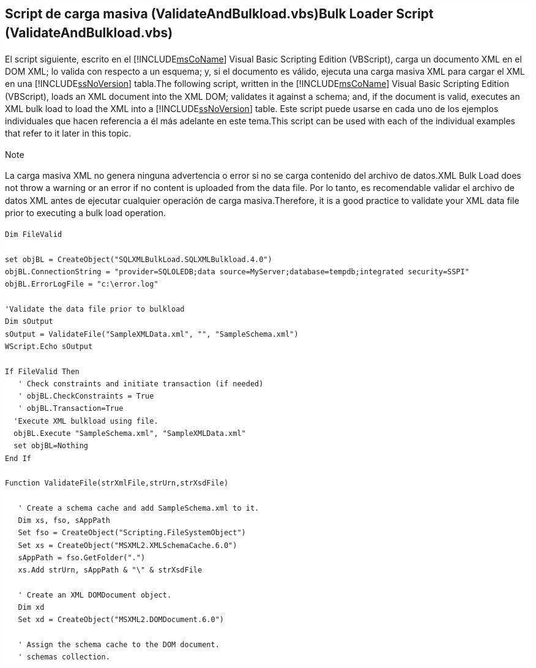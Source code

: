 ## <a name="bulk-loader-script-validateandbulkloadvbs"></a><span data-ttu-id="c2bca-105">Script de carga masiva (ValidateAndBulkload.vbs)</span><span class="sxs-lookup"><span data-stu-id="c2bca-105">Bulk Loader Script (ValidateAndBulkload.vbs)</span></span>  
 <span data-ttu-id="c2bca-106">El script siguiente, escrito en el [!INCLUDE[msCoName](../../../includes/msconame-md.md)] Visual Basic Scripting Edition (VBScript), carga un documento XML en el DOM XML; lo valida con respecto a un esquema; y, si el documento es válido, ejecuta una carga masiva XML para cargar el XML en una [!INCLUDE[ssNoVersion](../../../includes/ssnoversion-md.md)] tabla.</span><span class="sxs-lookup"><span data-stu-id="c2bca-106">The following script, written in the [!INCLUDE[msCoName](../../../includes/msconame-md.md)] Visual Basic Scripting Edition (VBScript), loads an XML document into the XML DOM; validates it against a schema; and, if the document is valid, executes an XML bulk load to load the XML into a [!INCLUDE[ssNoVersion](../../../includes/ssnoversion-md.md)] table.</span></span> <span data-ttu-id="c2bca-107">Este script puede usarse en cada uno de los ejemplos individuales que hacen referencia a él más adelante en este tema.</span><span class="sxs-lookup"><span data-stu-id="c2bca-107">This script can be used with each of the individual examples that refer to it later in this topic.</span></span>  
  
> [!NOTE]  
>  <span data-ttu-id="c2bca-108">La carga masiva XML no genera ninguna advertencia o error si no se carga contenido del archivo de datos.</span><span class="sxs-lookup"><span data-stu-id="c2bca-108">XML Bulk Load does not throw a warning or an error if no content is uploaded from the data file.</span></span> <span data-ttu-id="c2bca-109">Por lo tanto, es recomendable validar el archivo de datos XML antes de ejecutar cualquier operación de carga masiva.</span><span class="sxs-lookup"><span data-stu-id="c2bca-109">Therefore, it is a good practice to validate your XML data file prior to executing a bulk load operation.</span></span>  
  
```  
Dim FileValid  
  
set objBL = CreateObject("SQLXMLBulkLoad.SQLXMLBulkload.4.0")  
objBL.ConnectionString = "provider=SQLOLEDB;data source=MyServer;database=tempdb;integrated security=SSPI"  
objBL.ErrorLogFile = "c:\error.log"  
  
'Validate the data file prior to bulkload  
Dim sOutput   
sOutput = ValidateFile("SampleXMLData.xml", "", "SampleSchema.xml")  
WScript.Echo sOutput  
  
If FileValid Then  
   ' Check constraints and initiate transaction (if needed)  
   ' objBL.CheckConstraints = True  
   ' objBL.Transaction=True  
  'Execute XML bulkload using file.  
  objBL.Execute "SampleSchema.xml", "SampleXMLData.xml"  
  set objBL=Nothing  
End If  
  
Function ValidateFile(strXmlFile,strUrn,strXsdFile)  
  
   ' Create a schema cache and add SampleSchema.xml to it.  
   Dim xs, fso, sAppPath  
   Set fso = CreateObject("Scripting.FileSystemObject")   
   Set xs = CreateObject("MSXML2.XMLSchemaCache.6.0")  
   sAppPath = fso.GetFolder(".")   
   xs.Add strUrn, sAppPath & "\" & strXsdFile  
  
   ' Create an XML DOMDocument object.  
   Dim xd   
   Set xd = CreateObject("MSXML2.DOMDocument.6.0")  
  
   ' Assign the schema cache to the DOM document.  
   ' schemas collection.  
```